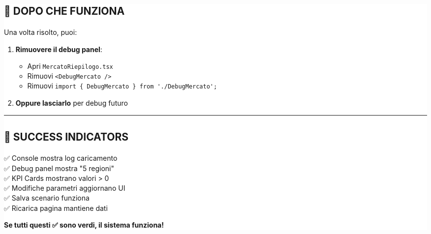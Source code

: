 
## 📝 DOPO CHE FUNZIONA

Una volta risolto, puoi:

1. **Rimuovere il debug panel**:
   - Apri `MercatoRiepilogo.tsx`
   - Rimuovi `<DebugMercato />`
   - Rimuovi `import { DebugMercato } from './DebugMercato';`

2. **Oppure lasciarlo** per debug futuro

---

## 🎉 SUCCESS INDICATORS

✅ Console mostra log caricamento  
✅ Debug panel mostra "5 regioni"  
✅ KPI Cards mostrano valori > 0  
✅ Modifiche parametri aggiornano UI  
✅ Salva scenario funziona  
✅ Ricarica pagina mantiene dati  

**Se tutti questi ✅ sono verdi, il sistema funziona!**
